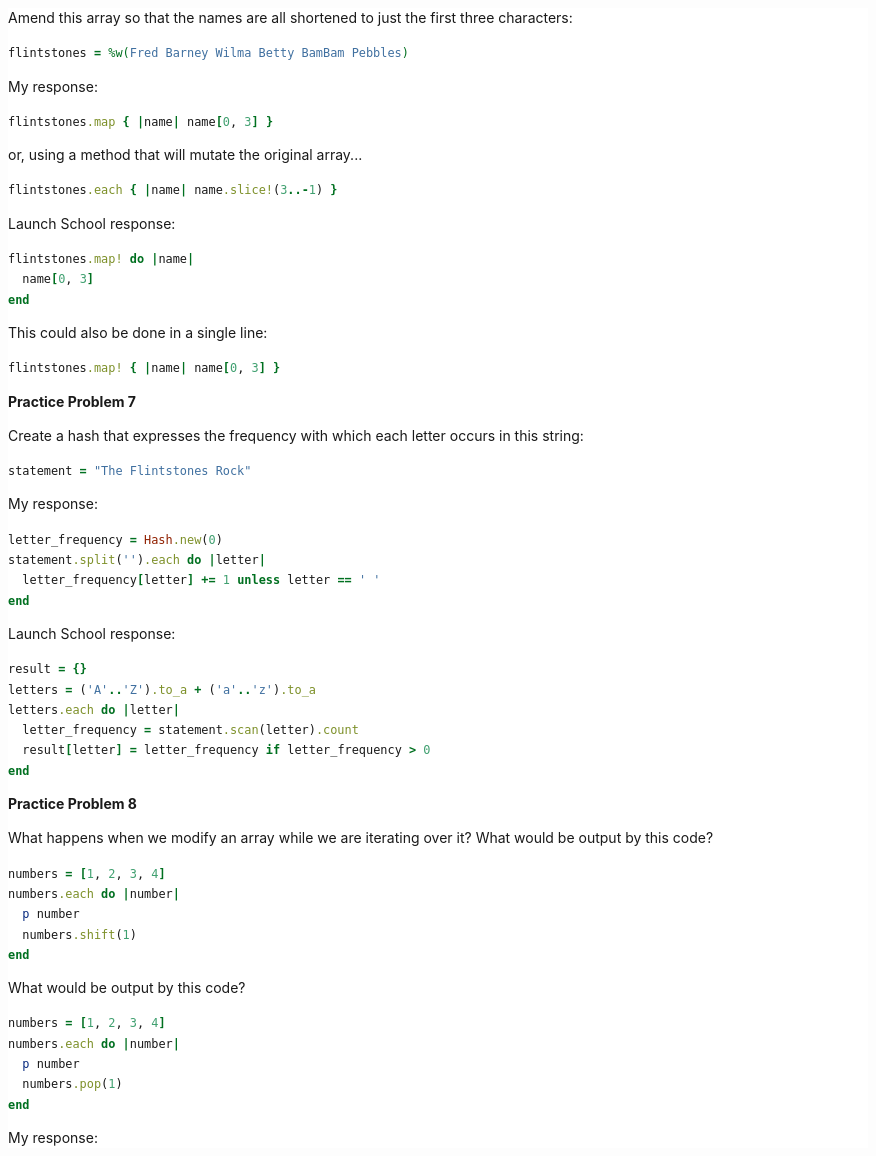 Amend this array so that the names are all shortened to just the first three characters:
```ruby
flintstones = %w(Fred Barney Wilma Betty BamBam Pebbles)
```
My response:
```ruby
flintstones.map { |name| name[0, 3] }
```
or, using a method that will mutate the original array...
```ruby
flintstones.each { |name| name.slice!(3..-1) }
```
Launch School response:
```ruby
flintstones.map! do |name|
  name[0, 3]
end
```
This could also be done in a single line:
```ruby
flintstones.map! { |name| name[0, 3] }
```
**Practice Problem 7**

Create a hash that expresses the frequency with which each letter occurs in this string:
```ruby
statement = "The Flintstones Rock"
```
My response:
```ruby
letter_frequency = Hash.new(0)
statement.split('').each do |letter|
  letter_frequency[letter] += 1 unless letter == ' '
end
```
Launch School response:
```ruby
result = {}
letters = ('A'..'Z').to_a + ('a'..'z').to_a
letters.each do |letter|
  letter_frequency = statement.scan(letter).count
  result[letter] = letter_frequency if letter_frequency > 0
end
```
**Practice Problem 8**

What happens when we modify an array while we are iterating over it? What would be output by this code?
```ruby
numbers = [1, 2, 3, 4]
numbers.each do |number|
  p number
  numbers.shift(1)
end
```
What would be output by this code?
```ruby
numbers = [1, 2, 3, 4]
numbers.each do |number|
  p number
  numbers.pop(1)
end
```
My response:

